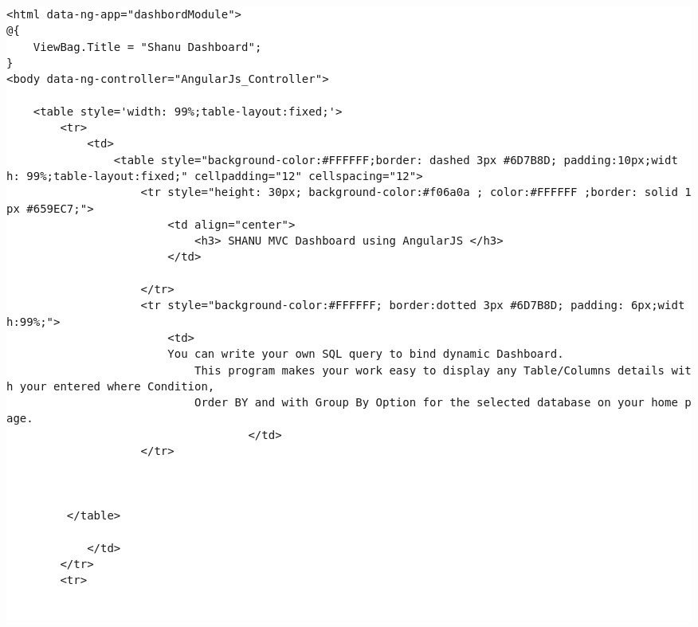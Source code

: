<div class="preview">
<pre class="js">&lt;html&nbsp;data-ng-app=<span class="js__string">&quot;dashbordModule&quot;</span>&gt;&nbsp;
@<span class="js__brace">{</span>&nbsp;
&nbsp;&nbsp;&nbsp;&nbsp;ViewBag.Title&nbsp;=&nbsp;<span class="js__string">&quot;Shanu&nbsp;Dashboard&quot;</span>;&nbsp;
<span class="js__brace">}</span>&nbsp;
&lt;body&nbsp;data-ng-controller=<span class="js__string">&quot;AngularJs_Controller&quot;</span>&gt;&nbsp;
&nbsp;
&nbsp;&nbsp;&nbsp;&nbsp;&lt;table&nbsp;style=<span class="js__string">'width:&nbsp;99%;table-layout:fixed;'</span>&gt;&nbsp;
&nbsp;&nbsp;&nbsp;&nbsp;&nbsp;&nbsp;&nbsp;&nbsp;&lt;tr&gt;&nbsp;
&nbsp;&nbsp;&nbsp;&nbsp;&nbsp;&nbsp;&nbsp;&nbsp;&nbsp;&nbsp;&nbsp;&nbsp;&lt;td&gt;&nbsp;
&nbsp;&nbsp;&nbsp;&nbsp;&nbsp;&nbsp;&nbsp;&nbsp;&nbsp;&nbsp;&nbsp;&nbsp;&nbsp;&nbsp;&nbsp;&nbsp;&lt;table&nbsp;style=<span class="js__string">&quot;background-color:#FFFFFF;border:&nbsp;dashed&nbsp;3px&nbsp;#6D7B8D;&nbsp;padding:10px;width:&nbsp;99%;table-layout:fixed;&quot;</span>&nbsp;cellpadding=<span class="js__string">&quot;12&quot;</span>&nbsp;cellspacing=<span class="js__string">&quot;12&quot;</span>&gt;&nbsp;
&nbsp;&nbsp;&nbsp;&nbsp;&nbsp;&nbsp;&nbsp;&nbsp;&nbsp;&nbsp;&nbsp;&nbsp;&nbsp;&nbsp;&nbsp;&nbsp;&nbsp;&nbsp;&nbsp;&nbsp;&lt;tr&nbsp;style=<span class="js__string">&quot;height:&nbsp;30px;&nbsp;background-color:#f06a0a&nbsp;;&nbsp;color:#FFFFFF&nbsp;;border:&nbsp;solid&nbsp;1px&nbsp;#659EC7;&quot;</span>&gt;&nbsp;
&nbsp;&nbsp;&nbsp;&nbsp;&nbsp;&nbsp;&nbsp;&nbsp;&nbsp;&nbsp;&nbsp;&nbsp;&nbsp;&nbsp;&nbsp;&nbsp;&nbsp;&nbsp;&nbsp;&nbsp;&nbsp;&nbsp;&nbsp;&nbsp;&lt;td&nbsp;align=<span class="js__string">&quot;center&quot;</span>&gt;&nbsp;
&nbsp;&nbsp;&nbsp;&nbsp;&nbsp;&nbsp;&nbsp;&nbsp;&nbsp;&nbsp;&nbsp;&nbsp;&nbsp;&nbsp;&nbsp;&nbsp;&nbsp;&nbsp;&nbsp;&nbsp;&nbsp;&nbsp;&nbsp;&nbsp;&nbsp;&nbsp;&nbsp;&nbsp;&lt;h3&gt;&nbsp;SHANU&nbsp;MVC&nbsp;Dashboard&nbsp;using&nbsp;AngularJS&nbsp;&lt;/h3&gt;&nbsp;
&nbsp;&nbsp;&nbsp;&nbsp;&nbsp;&nbsp;&nbsp;&nbsp;&nbsp;&nbsp;&nbsp;&nbsp;&nbsp;&nbsp;&nbsp;&nbsp;&nbsp;&nbsp;&nbsp;&nbsp;&nbsp;&nbsp;&nbsp;&nbsp;&lt;/td&gt;&nbsp;
&nbsp;
&nbsp;&nbsp;&nbsp;&nbsp;&nbsp;&nbsp;&nbsp;&nbsp;&nbsp;&nbsp;&nbsp;&nbsp;&nbsp;&nbsp;&nbsp;&nbsp;&nbsp;&nbsp;&nbsp;&nbsp;&lt;/tr&gt;&nbsp;
&nbsp;&nbsp;&nbsp;&nbsp;&nbsp;&nbsp;&nbsp;&nbsp;&nbsp;&nbsp;&nbsp;&nbsp;&nbsp;&nbsp;&nbsp;&nbsp;&nbsp;&nbsp;&nbsp;&nbsp;&lt;tr&nbsp;style=<span class="js__string">&quot;background-color:#FFFFFF;&nbsp;border:dotted&nbsp;3px&nbsp;#6D7B8D;&nbsp;padding:&nbsp;6px;width:99%;&quot;</span>&gt;&nbsp;
&nbsp;&nbsp;&nbsp;&nbsp;&nbsp;&nbsp;&nbsp;&nbsp;&nbsp;&nbsp;&nbsp;&nbsp;&nbsp;&nbsp;&nbsp;&nbsp;&nbsp;&nbsp;&nbsp;&nbsp;&nbsp;&nbsp;&nbsp;&nbsp;&lt;td&gt;&nbsp;
&nbsp;&nbsp;&nbsp;&nbsp;&nbsp;&nbsp;&nbsp;&nbsp;&nbsp;&nbsp;&nbsp;&nbsp;&nbsp;&nbsp;&nbsp;&nbsp;&nbsp;&nbsp;&nbsp;&nbsp;&nbsp;&nbsp;&nbsp;&nbsp;You&nbsp;can&nbsp;write&nbsp;your&nbsp;own&nbsp;SQL&nbsp;query&nbsp;to&nbsp;bind&nbsp;dynamic&nbsp;Dashboard.&nbsp;&nbsp;
&nbsp;&nbsp;&nbsp;&nbsp;&nbsp;&nbsp;&nbsp;&nbsp;&nbsp;&nbsp;&nbsp;&nbsp;&nbsp;&nbsp;&nbsp;&nbsp;&nbsp;&nbsp;&nbsp;&nbsp;&nbsp;&nbsp;&nbsp;&nbsp;&nbsp;&nbsp;&nbsp;&nbsp;This&nbsp;program&nbsp;makes&nbsp;your&nbsp;work&nbsp;easy&nbsp;to&nbsp;display&nbsp;any&nbsp;Table/Columns&nbsp;details&nbsp;<span class="js__statement">with</span>&nbsp;your&nbsp;entered&nbsp;where&nbsp;Condition,&nbsp;&nbsp;
&nbsp;&nbsp;&nbsp;&nbsp;&nbsp;&nbsp;&nbsp;&nbsp;&nbsp;&nbsp;&nbsp;&nbsp;&nbsp;&nbsp;&nbsp;&nbsp;&nbsp;&nbsp;&nbsp;&nbsp;&nbsp;&nbsp;&nbsp;&nbsp;&nbsp;&nbsp;&nbsp;&nbsp;Order&nbsp;BY&nbsp;and&nbsp;<span class="js__statement">with</span>&nbsp;Group&nbsp;By&nbsp;Option&nbsp;<span class="js__statement">for</span>&nbsp;the&nbsp;selected&nbsp;database&nbsp;on&nbsp;your&nbsp;home&nbsp;page.&nbsp;
&nbsp;&nbsp;&nbsp;&nbsp;&nbsp;&nbsp;&nbsp;&nbsp;&nbsp;&nbsp;&nbsp;&nbsp;&nbsp;&nbsp;&nbsp;&nbsp;&nbsp;&nbsp;&nbsp;&nbsp;&nbsp;&nbsp;&nbsp;&nbsp;&nbsp;&nbsp;&nbsp;&nbsp;&nbsp;&nbsp;&nbsp;&nbsp;&nbsp;&nbsp;&nbsp;&nbsp;&lt;/td&gt;&nbsp;
&nbsp;&nbsp;&nbsp;&nbsp;&nbsp;&nbsp;&nbsp;&nbsp;&nbsp;&nbsp;&nbsp;&nbsp;&nbsp;&nbsp;&nbsp;&nbsp;&nbsp;&nbsp;&nbsp;&nbsp;&lt;/tr&gt;&nbsp;
&nbsp;
&nbsp;
&nbsp;
&nbsp;&nbsp;&nbsp;&nbsp;&nbsp;&nbsp;&nbsp;&nbsp;&nbsp;&lt;/table&gt;&nbsp;
&nbsp;&nbsp;&nbsp;&nbsp;&nbsp;&nbsp;&nbsp;&nbsp;&nbsp;&nbsp;&nbsp;&nbsp;&nbsp;&nbsp;&nbsp;&nbsp;&nbsp;&nbsp;&nbsp;&nbsp;&nbsp;&nbsp;&nbsp;
&nbsp;&nbsp;&nbsp;&nbsp;&nbsp;&nbsp;&nbsp;&nbsp;&nbsp;&nbsp;&nbsp;&nbsp;&lt;/td&gt;&nbsp;
&nbsp;&nbsp;&nbsp;&nbsp;&nbsp;&nbsp;&nbsp;&nbsp;&lt;/tr&gt;&nbsp;
&nbsp;&nbsp;&nbsp;&nbsp;&nbsp;&nbsp;&nbsp;&nbsp;&lt;tr&gt;&nbsp;